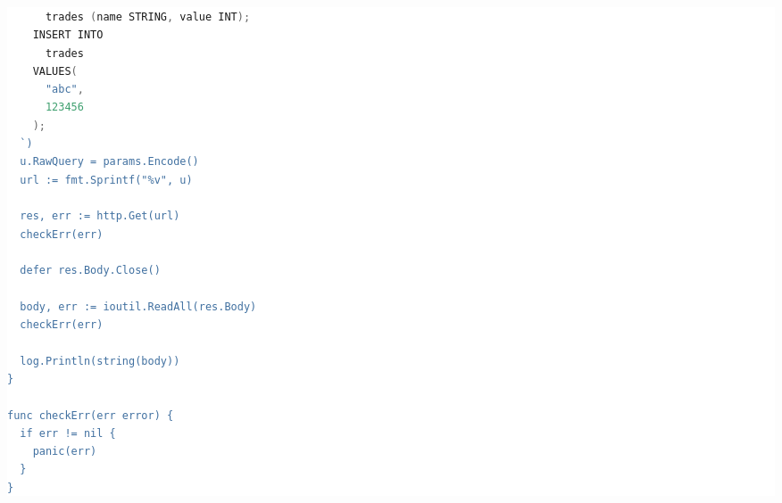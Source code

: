 ```go
      trades (name STRING, value INT);
    INSERT INTO
      trades
    VALUES(
      "abc",
      123456
    );
  `)
  u.RawQuery = params.Encode()
  url := fmt.Sprintf("%v", u)

  res, err := http.Get(url)
  checkErr(err)

  defer res.Body.Close()

  body, err := ioutil.ReadAll(res.Body)
  checkErr(err)

  log.Println(string(body))
}

func checkErr(err error) {
  if err != nil {
    panic(err)
  }
}
```

</TabItem>


</Tabs>

